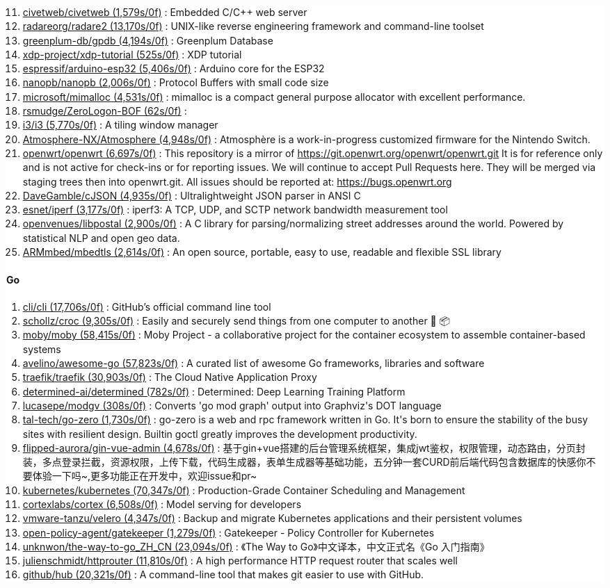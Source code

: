 11. [civetweb/civetweb (1,579s/0f)](https://github.com/civetweb/civetweb) : Embedded C/C++ web server
12. [radareorg/radare2 (13,170s/0f)](https://github.com/radareorg/radare2) : UNIX-like reverse engineering framework and command-line toolset
13. [greenplum-db/gpdb (4,194s/0f)](https://github.com/greenplum-db/gpdb) : Greenplum Database
14. [xdp-project/xdp-tutorial (525s/0f)](https://github.com/xdp-project/xdp-tutorial) : XDP tutorial
15. [espressif/arduino-esp32 (5,406s/0f)](https://github.com/espressif/arduino-esp32) : Arduino core for the ESP32
16. [nanopb/nanopb (2,006s/0f)](https://github.com/nanopb/nanopb) : Protocol Buffers with small code size
17. [microsoft/mimalloc (4,531s/0f)](https://github.com/microsoft/mimalloc) : mimalloc is a compact general purpose allocator with excellent performance.
18. [rsmudge/ZeroLogon-BOF (62s/0f)](https://github.com/rsmudge/ZeroLogon-BOF) : 
19. [i3/i3 (5,770s/0f)](https://github.com/i3/i3) : A tiling window manager
20. [Atmosphere-NX/Atmosphere (4,948s/0f)](https://github.com/Atmosphere-NX/Atmosphere) : Atmosphère is a work-in-progress customized firmware for the Nintendo Switch.
21. [openwrt/openwrt (6,697s/0f)](https://github.com/openwrt/openwrt) : This repository is a mirror of https://git.openwrt.org/openwrt/openwrt.git It is for reference only and is not active for check-ins or for reporting issues. We will continue to accept Pull Requests here. They will be merged via staging trees then into openwrt.git. All issues should be reported at: https://bugs.openwrt.org
22. [DaveGamble/cJSON (4,935s/0f)](https://github.com/DaveGamble/cJSON) : Ultralightweight JSON parser in ANSI C
23. [esnet/iperf (3,177s/0f)](https://github.com/esnet/iperf) : iperf3: A TCP, UDP, and SCTP network bandwidth measurement tool
24. [openvenues/libpostal (2,900s/0f)](https://github.com/openvenues/libpostal) : A C library for parsing/normalizing street addresses around the world. Powered by statistical NLP and open geo data.
25. [ARMmbed/mbedtls (2,614s/0f)](https://github.com/ARMmbed/mbedtls) : An open source, portable, easy to use, readable and flexible SSL library

#### Go
1. [cli/cli (17,706s/0f)](https://github.com/cli/cli) : GitHub’s official command line tool
2. [schollz/croc (9,305s/0f)](https://github.com/schollz/croc) : Easily and securely send things from one computer to another 🐊 📦
3. [moby/moby (58,415s/0f)](https://github.com/moby/moby) : Moby Project - a collaborative project for the container ecosystem to assemble container-based systems
4. [avelino/awesome-go (57,823s/0f)](https://github.com/avelino/awesome-go) : A curated list of awesome Go frameworks, libraries and software
5. [traefik/traefik (30,903s/0f)](https://github.com/traefik/traefik) : The Cloud Native Application Proxy
6. [determined-ai/determined (782s/0f)](https://github.com/determined-ai/determined) : Determined: Deep Learning Training Platform
7. [lucasepe/modgv (308s/0f)](https://github.com/lucasepe/modgv) : Converts 'go mod graph' output into Graphviz's DOT language
8. [tal-tech/go-zero (1,730s/0f)](https://github.com/tal-tech/go-zero) : go-zero is a web and rpc framework written in Go. It's born to ensure the stability of the busy sites with resilient design. Builtin goctl greatly improves the development productivity.
9. [flipped-aurora/gin-vue-admin (4,678s/0f)](https://github.com/flipped-aurora/gin-vue-admin) : 基于gin+vue搭建的后台管理系统框架，集成jwt鉴权，权限管理，动态路由，分页封装，多点登录拦截，资源权限，上传下载，代码生成器，表单生成器等基础功能，五分钟一套CURD前后端代码包含数据库的快感你不要体验一下吗~,更多功能正在开发中，欢迎issue和pr~
10. [kubernetes/kubernetes (70,347s/0f)](https://github.com/kubernetes/kubernetes) : Production-Grade Container Scheduling and Management
11. [cortexlabs/cortex (6,508s/0f)](https://github.com/cortexlabs/cortex) : Model serving for developers
12. [vmware-tanzu/velero (4,347s/0f)](https://github.com/vmware-tanzu/velero) : Backup and migrate Kubernetes applications and their persistent volumes
13. [open-policy-agent/gatekeeper (1,279s/0f)](https://github.com/open-policy-agent/gatekeeper) : Gatekeeper - Policy Controller for Kubernetes
14. [unknwon/the-way-to-go_ZH_CN (23,094s/0f)](https://github.com/unknwon/the-way-to-go_ZH_CN) : 《The Way to Go》中文译本，中文正式名《Go 入门指南》
15. [julienschmidt/httprouter (11,810s/0f)](https://github.com/julienschmidt/httprouter) : A high performance HTTP request router that scales well
16. [github/hub (20,321s/0f)](https://github.com/github/hub) : A command-line tool that makes git easier to use with GitHub.